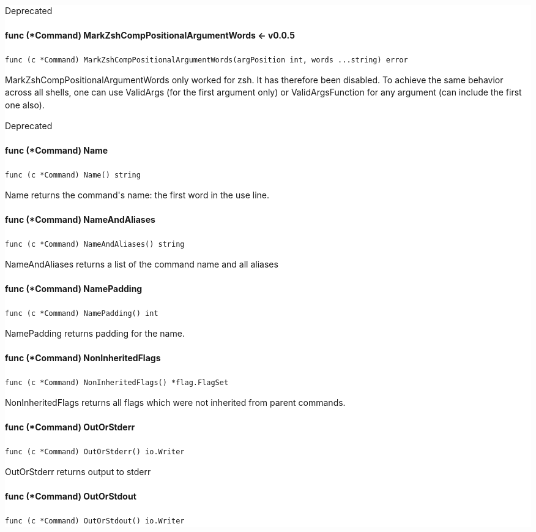 Deprecated

#### func (*Command) MarkZshCompPositionalArgumentWords  <- v0.0.5

```
func (c *Command) MarkZshCompPositionalArgumentWords(argPosition int, words ...string) error
```

MarkZshCompPositionalArgumentWords only worked for zsh. It has therefore been disabled. To achieve the same behavior across all shells, one can use ValidArgs (for the first argument only) or ValidArgsFunction for any argument (can include the first one also).

Deprecated

#### func (*Command) Name 

```
func (c *Command) Name() string
```

Name returns the command's name: the first word in the use line.

#### func (*Command) NameAndAliases 

```
func (c *Command) NameAndAliases() string
```

NameAndAliases returns a list of the command name and all aliases

#### func (*Command) NamePadding 

```
func (c *Command) NamePadding() int
```

NamePadding returns padding for the name.

#### func (*Command) NonInheritedFlags 

```
func (c *Command) NonInheritedFlags() *flag.FlagSet
```

NonInheritedFlags returns all flags which were not inherited from parent commands.

#### func (*Command) OutOrStderr 

```
func (c *Command) OutOrStderr() io.Writer
```

OutOrStderr returns output to stderr

#### func (*Command) OutOrStdout 

```
func (c *Command) OutOrStdout() io.Writer
```
